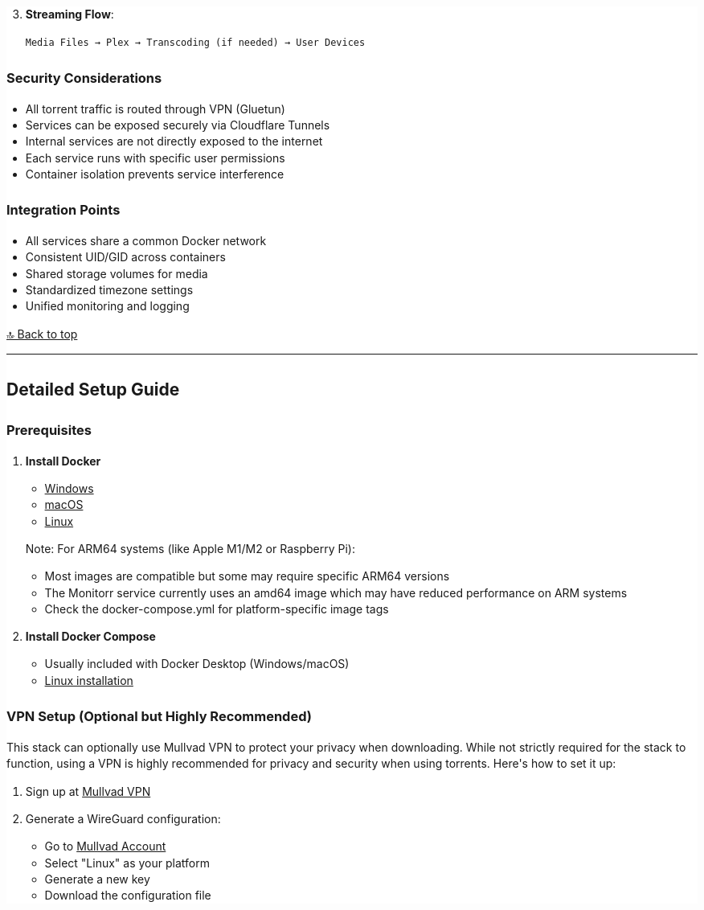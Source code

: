 3. **Streaming Flow**:
   ```
   Media Files → Plex → Transcoding (if needed) → User Devices
   ```

### Security Considerations

- All torrent traffic is routed through VPN (Gluetun)
- Services can be exposed securely via Cloudflare Tunnels
- Internal services are not directly exposed to the internet
- Each service runs with specific user permissions
- Container isolation prevents service interference

### Integration Points
- All services share a common Docker network
- Consistent UID/GID across containers
- Shared storage volumes for media
- Standardized timezone settings
- Unified monitoring and logging

[🔝 Back to top](#table-of-contents)

---

## Detailed Setup Guide

### Prerequisites

1. **Install Docker**
   - [Windows](https://docs.docker.com/desktop/windows/install/)
   - [macOS](https://docs.docker.com/desktop/mac/install/)
   - [Linux](https://docs.docker.com/engine/install/)

   Note: For ARM64 systems (like Apple M1/M2 or Raspberry Pi):
   - Most images are compatible but some may require specific ARM64 versions
   - The Monitorr service currently uses an amd64 image which may have reduced performance on ARM systems
   - Check the docker-compose.yml for platform-specific image tags

2. **Install Docker Compose**
   - Usually included with Docker Desktop (Windows/macOS)
   - [Linux installation](https://docs.docker.com/compose/install/)

### VPN Setup (Optional but Highly Recommended)

This stack can optionally use Mullvad VPN to protect your privacy when downloading. While not strictly required for the stack to function, using a VPN is highly recommended for privacy and security when using torrents. Here's how to set it up:

1. Sign up at [Mullvad VPN](https://mullvad.net)

2. Generate a WireGuard configuration:
   - Go to [Mullvad Account](https://mullvad.net/en/account/#/wireguard-config)
   - Select "Linux" as your platform
   - Generate a new key
   - Download the configuration file
